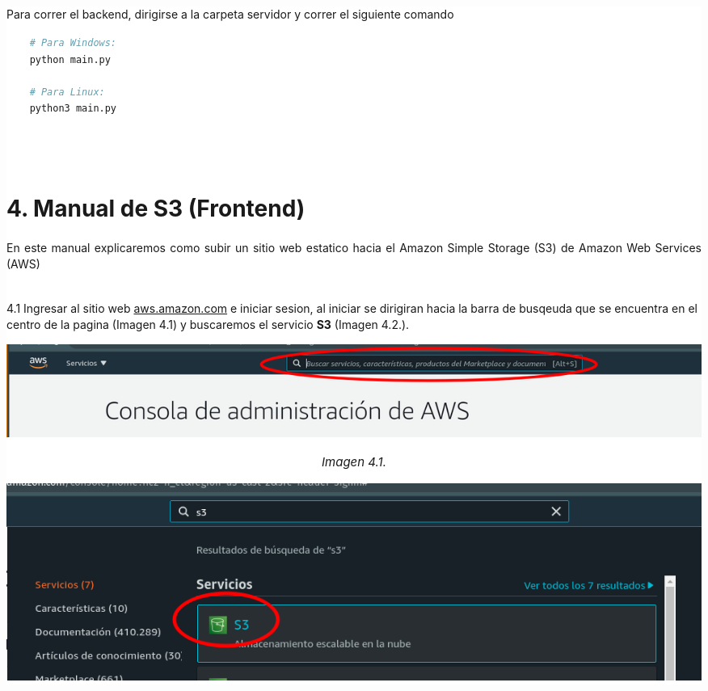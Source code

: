 <div style = "text-align: justify;">
Para correr el backend, dirigirse a la carpeta servidor y correr el siguiente comando </div>

```python
    # Para Windows: 
    python main.py
    
    # Para Linux:
    python3 main.py
```
<br /><br />

# **4. Manual de S3 (Frontend)**

<div style = "text-align: justify;">
En este manual explicaremos como subir un sitio web estatico hacia el Amazon Simple Storage (S3) de Amazon Web Services (AWS)
</div>
<br />

4.1 Ingresar al sitio web [aws.amazon.com](https://aws.amazon.com/) e iniciar sesion, al iniciar se dirigiran hacia la barra de busqeuda que se encuentra en el centro de la pagina (Imagen 4.1) y buscaremos el servicio **S3** (Imagen 4.2.). 
<br />
<div align="center">

![Imagen 4.1. Barra de busqueda.](./imagenes/41.png)

</div>

<p align="center" style="font-size: 15px; font-style: italic;">Imagen 4.1.</p>

<div align="center">

![Imagen 4.2. Busqueda de S3.](./imagenes/42.png)
